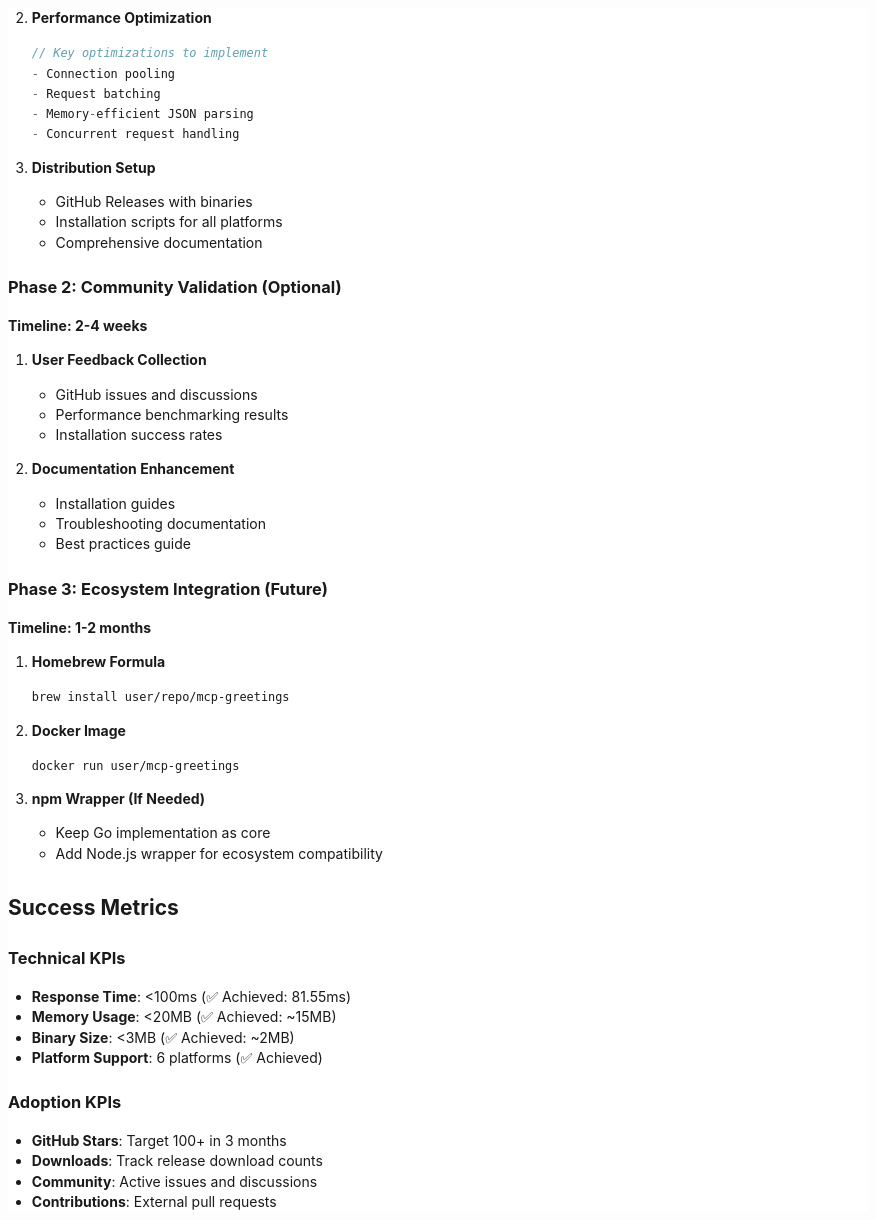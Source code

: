 2. **Performance Optimization**
   ```go
   // Key optimizations to implement
   - Connection pooling
   - Request batching  
   - Memory-efficient JSON parsing
   - Concurrent request handling
   ```

3. **Distribution Setup**
   - GitHub Releases with binaries
   - Installation scripts for all platforms
   - Comprehensive documentation

### Phase 2: Community Validation (Optional)
**Timeline: 2-4 weeks**

1. **User Feedback Collection**
   - GitHub issues and discussions
   - Performance benchmarking results
   - Installation success rates

2. **Documentation Enhancement**
   - Installation guides
   - Troubleshooting documentation
   - Best practices guide

### Phase 3: Ecosystem Integration (Future)
**Timeline: 1-2 months**

1. **Homebrew Formula**
   ```bash
   brew install user/repo/mcp-greetings
   ```

2. **Docker Image**
   ```bash
   docker run user/mcp-greetings
   ```

3. **npm Wrapper (If Needed)**
   - Keep Go implementation as core
   - Add Node.js wrapper for ecosystem compatibility

## Success Metrics

### Technical KPIs
- **Response Time**: <100ms (✅ Achieved: 81.55ms)
- **Memory Usage**: <20MB (✅ Achieved: ~15MB)
- **Binary Size**: <3MB (✅ Achieved: ~2MB)
- **Platform Support**: 6 platforms (✅ Achieved)

### Adoption KPIs
- **GitHub Stars**: Target 100+ in 3 months
- **Downloads**: Track release download counts
- **Community**: Active issues and discussions
- **Contributions**: External pull requests
